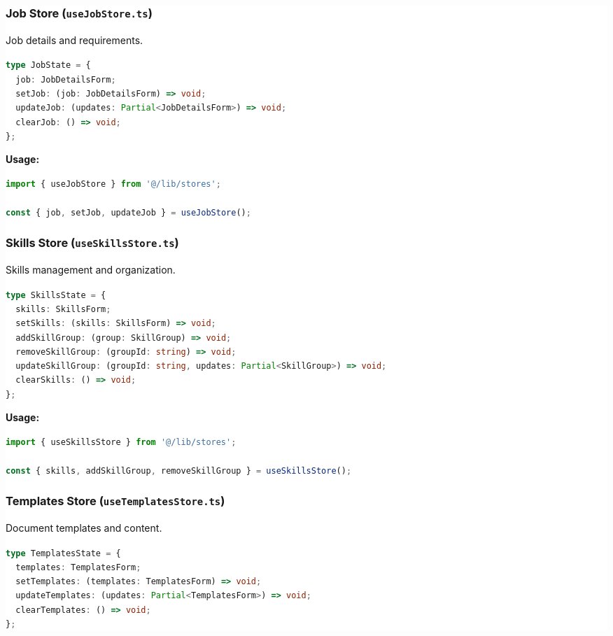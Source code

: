 ### Job Store (`useJobStore.ts`)

Job details and requirements.

```typescript
type JobState = {
  job: JobDetailsForm;
  setJob: (job: JobDetailsForm) => void;
  updateJob: (updates: Partial<JobDetailsForm>) => void;
  clearJob: () => void;
};
```

**Usage:**

```typescript
import { useJobStore } from '@/lib/stores';

const { job, setJob, updateJob } = useJobStore();
```

### Skills Store (`useSkillsStore.ts`)

Skills management and organization.

```typescript
type SkillsState = {
  skills: SkillsForm;
  setSkills: (skills: SkillsForm) => void;
  addSkillGroup: (group: SkillGroup) => void;
  removeSkillGroup: (groupId: string) => void;
  updateSkillGroup: (groupId: string, updates: Partial<SkillGroup>) => void;
  clearSkills: () => void;
};
```

**Usage:**

```typescript
import { useSkillsStore } from '@/lib/stores';

const { skills, addSkillGroup, removeSkillGroup } = useSkillsStore();
```

### Templates Store (`useTemplatesStore.ts`)

Document templates and content.

```typescript
type TemplatesState = {
  templates: TemplatesForm;
  setTemplates: (templates: TemplatesForm) => void;
  updateTemplates: (updates: Partial<TemplatesForm>) => void;
  clearTemplates: () => void;
};
```
